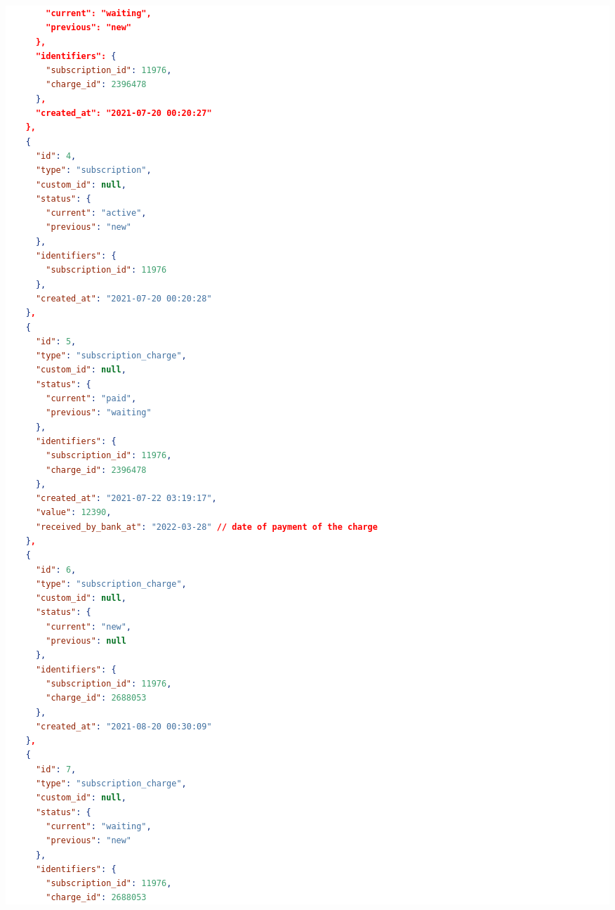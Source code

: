 ```json
        "current": "waiting",
        "previous": "new"
      },
      "identifiers": {
        "subscription_id": 11976,
        "charge_id": 2396478
      },
      "created_at": "2021-07-20 00:20:27"
    },
    {
      "id": 4,
      "type": "subscription",
      "custom_id": null,
      "status": {
        "current": "active",
        "previous": "new"
      },
      "identifiers": {
        "subscription_id": 11976
      },
      "created_at": "2021-07-20 00:20:28"
    },
    {
      "id": 5,
      "type": "subscription_charge",
      "custom_id": null,
      "status": {
        "current": "paid",
        "previous": "waiting"
      },
      "identifiers": {
        "subscription_id": 11976,
        "charge_id": 2396478
      },
      "created_at": "2021-07-22 03:19:17",
      "value": 12390,
      "received_by_bank_at": "2022-03-28" // date of payment of the charge
    },
    {
      "id": 6,
      "type": "subscription_charge",
      "custom_id": null,
      "status": {
        "current": "new",
        "previous": null
      },
      "identifiers": {
        "subscription_id": 11976,
        "charge_id": 2688053
      },
      "created_at": "2021-08-20 00:30:09"
    },
    {
      "id": 7,
      "type": "subscription_charge",
      "custom_id": null,
      "status": {
        "current": "waiting",
        "previous": "new"
      },
      "identifiers": {
        "subscription_id": 11976,
        "charge_id": 2688053
```